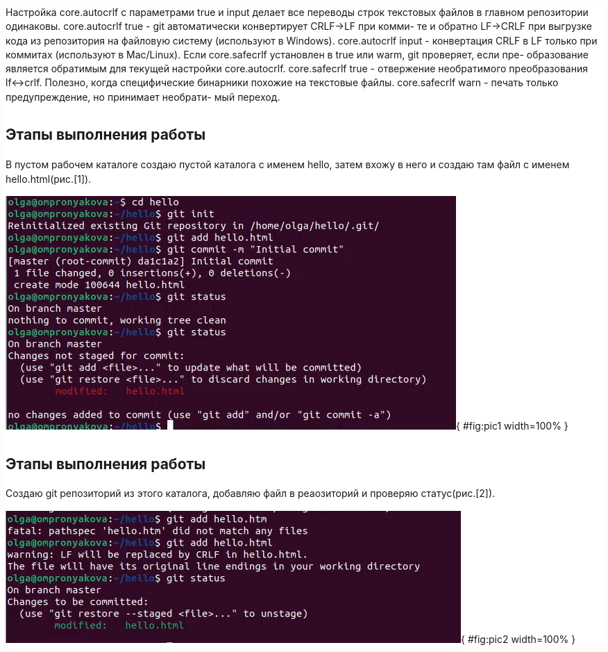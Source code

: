 Настройка core.autocrlf с параметрами true и input делает все переводы
строк текстовых файлов в главном репозитории одинаковы.
core.autocrlf true - git автоматически конвертирует CRLF->LF при комми-
те и обратно LF->CRLF при выгрузке кода из репозитория на файловую систему
(используют в Windows). core.autocrlf input - конвертация CRLF в LF только
при коммитах (используют в Mac/Linux).
Если core.safecrlf установлен в true или warm, git проверяет, если пре-
образование является обратимым для текущей настройки core.autocrlf.
core.safecrlf true - отвержение необратимого преобразования lf<->crlf.
Полезно, когда специфические бинарники похожие на текстовые файлы.
core.safecrlf warn - печать только предупреждение, но принимает необрати-
мый переход.

## Этапы выполнения работы

В пустом рабочем каталоге создаю пустой каталога с именем
hello, затем вхожу в него и создаю там файл с именем hello.html(рис.[1]).

![Выполнение команд](image/pic1.jpeg){ #fig:pic1 width=100% }

## Этапы выполнения работы

Создаю git репозиторий из этого каталога, добавляю файл в реаозиторий и проверяю статус(рис.[2]).

![выполнение команд](image/pic2.jpeg){ #fig:pic2 width=100% }
